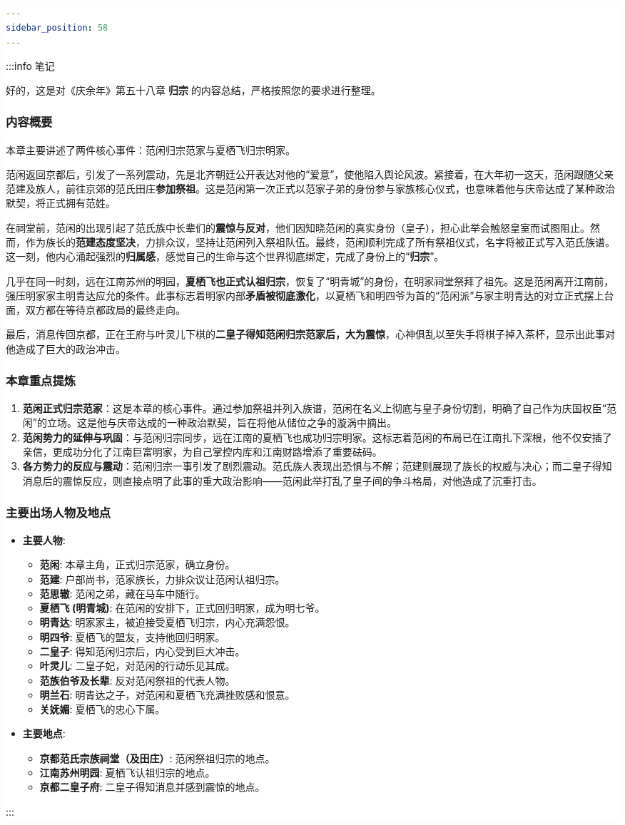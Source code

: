```yaml
---
sidebar_position: 58
---
```


:::info 笔记

好的，这是对《庆余年》第五十八章 **归宗** 的内容总结，严格按照您的要求进行整理。

### 内容概要

本章主要讲述了两件核心事件：范闲归宗范家与夏栖飞归宗明家。

范闲返回京都后，引发了一系列震动，先是北齐朝廷公开表达对他的“爱意”，使他陷入舆论风波。紧接着，在大年初一这天，范闲跟随父亲范建及族人，前往京郊的范氏田庄**参加祭祖**。这是范闲第一次正式以范家子弟的身份参与家族核心仪式，也意味着他与庆帝达成了某种政治默契，将正式拥有范姓。

在祠堂前，范闲的出现引起了范氏族中长辈们的**震惊与反对**，他们因知晓范闲的真实身份（皇子），担心此举会触怒皇室而试图阻止。然而，作为族长的**范建态度坚决**，力排众议，坚持让范闲列入祭祖队伍。最终，范闲顺利完成了所有祭祖仪式，名字将被正式写入范氏族谱。这一刻，他内心涌起强烈的**归属感**，感觉自己的生命与这个世界彻底绑定，完成了身份上的“**归宗**”。

几乎在同一时刻，远在江南苏州的明园，**夏栖飞也正式认祖归宗**，恢复了“明青城”的身份，在明家祠堂祭拜了祖先。这是范闲离开江南前，强压明家家主明青达应允的条件。此事标志着明家内部**矛盾被彻底激化**，以夏栖飞和明四爷为首的“范闲派”与家主明青达的对立正式摆上台面，双方都在等待京都政局的最终走向。

最后，消息传回京都，正在王府与叶灵儿下棋的**二皇子得知范闲归宗范家后，大为震惊**，心神俱乱以至失手将棋子掉入茶杯，显示出此事对他造成了巨大的政治冲击。

### 本章重点提炼

1.  **范闲正式归宗范家**：这是本章的核心事件。通过参加祭祖并列入族谱，范闲在名义上彻底与皇子身份切割，明确了自己作为庆国权臣“范闲”的立场。这是他与庆帝达成的一种政治默契，旨在将他从储位之争的漩涡中摘出。
2.  **范闲势力的延伸与巩固**：与范闲归宗同步，远在江南的夏栖飞也成功归宗明家。这标志着范闲的布局已在江南扎下深根，他不仅安插了亲信，更成功分化了江南巨富明家，为自己掌控内库和江南财路增添了重要砝码。
3.  **各方势力的反应与震动**：范闲归宗一事引发了剧烈震动。范氏族人表现出恐惧与不解；范建则展现了族长的权威与决心；而二皇子得知消息后的震惊反应，则直接点明了此事的重大政治影响——范闲此举打乱了皇子间的争斗格局，对他造成了沉重打击。

### 主要出场人物及地点

*   **主要人物**:
    *   **范闲**: 本章主角，正式归宗范家，确立身份。
    *   **范建**: 户部尚书，范家族长，力排众议让范闲认祖归宗。
    *   **范思辙**: 范闲之弟，藏在马车中随行。
    *   **夏栖飞 (明青城)**: 在范闲的安排下，正式回归明家，成为明七爷。
    *   **明青达**: 明家家主，被迫接受夏栖飞归宗，内心充满怨恨。
    *   **明四爷**: 夏栖飞的盟友，支持他回归明家。
    *   **二皇子**: 得知范闲归宗后，内心受到巨大冲击。
    *   **叶灵儿**: 二皇子妃，对范闲的行动乐见其成。
    *   **范族伯爷及长辈**: 反对范闲祭祖的代表人物。
    *   **明兰石**: 明青达之子，对范闲和夏栖飞充满挫败感和恨意。
    *   **关妩媚**: 夏栖飞的忠心下属。

*   **主要地点**:
    *   **京都范氏宗族祠堂（及田庄）**: 范闲祭祖归宗的地点。
    *   **江南苏州明园**: 夏栖飞认祖归宗的地点。
    *   **京都二皇子府**: 二皇子得知消息并感到震惊的地点。

:::
